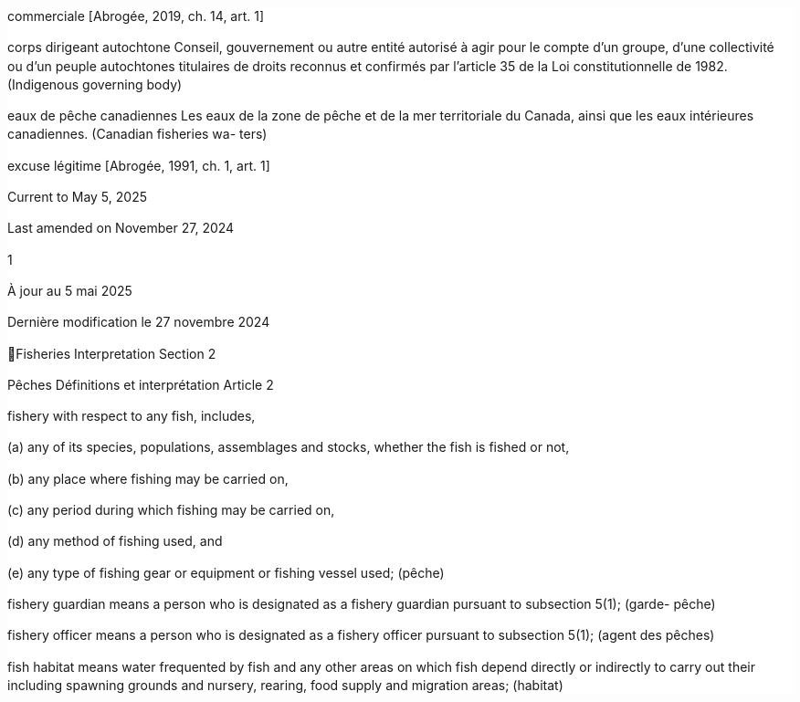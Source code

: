 commerciale [Abrogée, 2019, ch. 14, art. 1]

corps  dirigeant  autochtone  Conseil,  gouvernement  ou
autre  entité  autorisé  à  agir  pour  le  compte  d’un  groupe,
d’une  collectivité  ou  d’un  peuple  autochtones  titulaires
de droits reconnus et confirmés par l’article 35 de la Loi
constitutionnelle  de  1982.  (Indigenous  governing
body)

eaux  de  pêche  canadiennes  Les  eaux  de  la  zone  de
pêche  et  de  la  mer  territoriale  du  Canada,  ainsi  que  les
eaux  intérieures  canadiennes.  (Canadian  fisheries  wa-
ters)

excuse légitime [Abrogée, 1991, ch. 1, art. 1]

Current to May 5, 2025

Last amended on November 27, 2024

1

À jour au 5 mai 2025

Dernière modification le 27 novembre 2024

Fisheries
Interpretation
Section 2

Pêches
Définitions et interprétation
Article 2

fishery  with respect to any fish, includes,

(a)  any  of  its  species,  populations,  assemblages  and
stocks, whether the fish is fished or not,

(b)  any place where fishing may be carried on,

(c)  any  period  during  which  fishing  may  be  carried
on,

(d)  any method of fishing used, and

(e)  any  type  of  fishing  gear  or  equipment  or  fishing
vessel used;  (pêche)

fishery guardian  means a person who is designated as a
fishery  guardian  pursuant  to  subsection  5(1);  (garde-
pêche)

fishery  officer  means  a  person  who  is  designated  as  a
fishery  officer  pursuant  to  subsection  5(1);  (agent  des
pêches)

fish  habitat  means  water  frequented  by  fish  and  any
other areas on which fish depend directly or indirectly to
carry  out  their
including  spawning
grounds and nursery, rearing, food supply and migration
areas;  (habitat)
